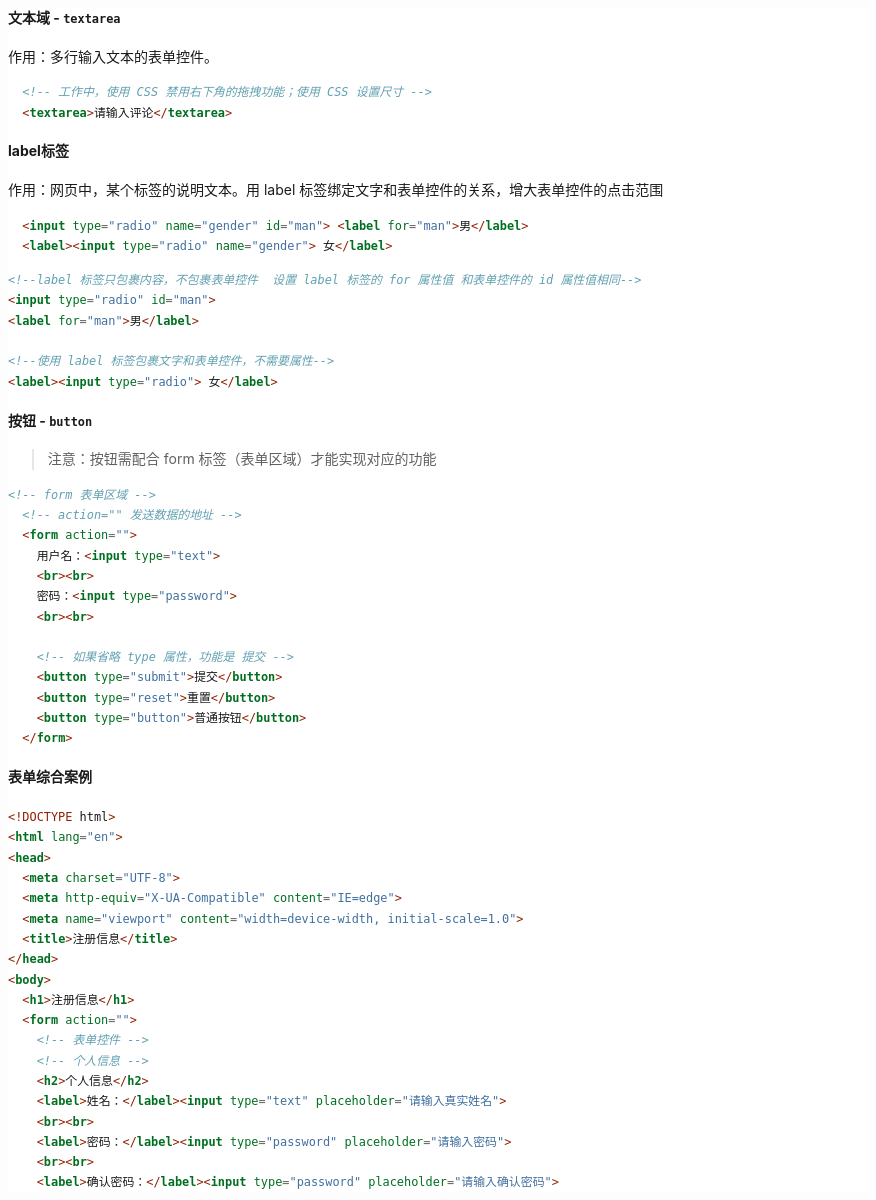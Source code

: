 #### 文本域 - `textarea`

作用：多行输入文本的表单控件。

```HTML
  <!-- 工作中，使用 CSS 禁用右下角的拖拽功能；使用 CSS 设置尺寸 -->
  <textarea>请输入评论</textarea>
```

#### label标签
作用：网页中，某个标签的说明文本。用 label 标签绑定文字和表单控件的关系，增大表单控件的点击范围

```HTML
  <input type="radio" name="gender" id="man"> <label for="man">男</label>
  <label><input type="radio" name="gender"> 女</label>
```

```HTML
<!--label 标签只包裹内容，不包裹表单控件  设置 label 标签的 for 属性值 和表单控件的 id 属性值相同-->
<input type="radio" id="man">
<label for="man">男</label>

<!--使用 label 标签包裹文字和表单控件，不需要属性-->
<label><input type="radio"> 女</label> 
```

#### 按钮 - `button`

>  注意：按钮需配合 form 标签（表单区域）才能实现对应的功能

```HTML
<!-- form 表单区域 -->
  <!-- action="" 发送数据的地址 -->
  <form action="">
    用户名：<input type="text">
    <br><br>
    密码：<input type="password">
    <br><br>

    <!-- 如果省略 type 属性，功能是 提交 -->
    <button type="submit">提交</button>
    <button type="reset">重置</button>
    <button type="button">普通按钮</button>
  </form>
```

#### 表单综合案例

```HTML
<!DOCTYPE html>
<html lang="en">
<head>
  <meta charset="UTF-8">
  <meta http-equiv="X-UA-Compatible" content="IE=edge">
  <meta name="viewport" content="width=device-width, initial-scale=1.0">
  <title>注册信息</title>
</head>
<body>
  <h1>注册信息</h1>
  <form action="">
    <!-- 表单控件 -->
    <!-- 个人信息 -->
    <h2>个人信息</h2>
    <label>姓名：</label><input type="text" placeholder="请输入真实姓名">
    <br><br>
    <label>密码：</label><input type="password" placeholder="请输入密码">
    <br><br>
    <label>确认密码：</label><input type="password" placeholder="请输入确认密码">
```